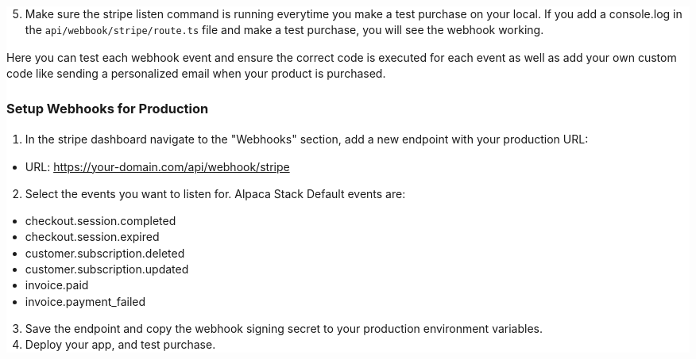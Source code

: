 5. Make sure the stripe listen command is running everytime you make a test purchase on your local. If you add a console.log in the `api/webbook/stripe/route.ts` file and make a test purchase, you will see the webhook working. 

Here you can test each webhook event and ensure the correct code is executed for each event as well as add your own custom code like sending a personalized email when your product is purchased. 

### Setup Webhooks for Production
1. In the stripe dashboard navigate to the "Webhooks" section, add a new endpoint with your production URL:
  - URL: https://your-domain.com/api/webhook/stripe
2. Select the events you want to listen for. Alpaca Stack Default events are:
  - checkout.session.completed
  - checkout.session.expired
  - customer.subscription.deleted
  - customer.subscription.updated
  - invoice.paid
  - invoice.payment_failed

3. Save the endpoint and copy the webhook signing secret to your production environment variables.
4. Deploy your app, and test purchase. 

